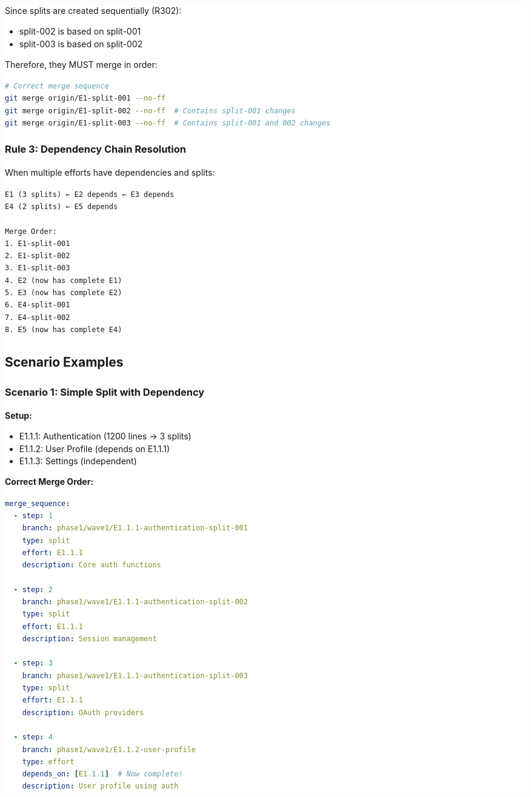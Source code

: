 Since splits are created sequentially (R302):
- split-002 is based on split-001
- split-003 is based on split-002

Therefore, they MUST merge in order:
```bash
# Correct merge sequence
git merge origin/E1-split-001 --no-ff
git merge origin/E1-split-002 --no-ff  # Contains split-001 changes
git merge origin/E1-split-003 --no-ff  # Contains split-001 and 002 changes
```

### Rule 3: Dependency Chain Resolution

When multiple efforts have dependencies and splits:
```
E1 (3 splits) ← E2 depends ← E3 depends
E4 (2 splits) ← E5 depends

Merge Order:
1. E1-split-001
2. E1-split-002
3. E1-split-003  
4. E2 (now has complete E1)
5. E3 (now has complete E2)
6. E4-split-001
7. E4-split-002
8. E5 (now has complete E4)
```

## Scenario Examples

### Scenario 1: Simple Split with Dependency

**Setup:**
- E1.1.1: Authentication (1200 lines → 3 splits)
- E1.1.2: User Profile (depends on E1.1.1)
- E1.1.3: Settings (independent)

**Correct Merge Order:**
```yaml
merge_sequence:
  - step: 1
    branch: phase1/wave1/E1.1.1-authentication-split-001
    type: split
    effort: E1.1.1
    description: Core auth functions
    
  - step: 2
    branch: phase1/wave1/E1.1.1-authentication-split-002
    type: split
    effort: E1.1.1
    description: Session management
    
  - step: 3
    branch: phase1/wave1/E1.1.1-authentication-split-003
    type: split
    effort: E1.1.1
    description: OAuth providers
    
  - step: 4
    branch: phase1/wave1/E1.1.2-user-profile
    type: effort
    depends_on: [E1.1.1]  # Now complete!
    description: User profile using auth
```